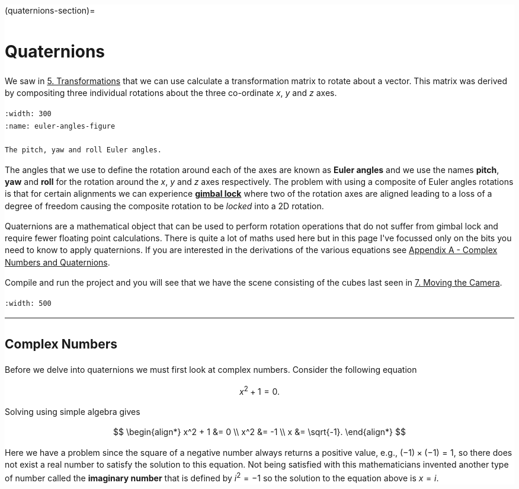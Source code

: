 (quaternions-section)=

# Quaternions

We saw in [5. Transformations](axis-angle-rotation-section) that we can use calculate a transformation matrix to rotate about a vector. This matrix was derived by compositing three individual rotations about the three co-ordinate $x$, $y$ and $z$ axes.

```{figure} ../_images/10_Euler_angles.svg
:width: 300
:name: euler-angles-figure

The pitch, yaw and roll Euler angles.
```

The angles that we use to define the rotation around each of the axes are known as **Euler angles** and we use the names **pitch**, **yaw** and **roll** for the rotation around the $x$, $y$ and $z$ axes respectively. The problem with using a composite of Euler angles rotations is that for certain alignments we can experience <a href="https://en.wikipedia.org/wiki/Gimbal_lock" target="_blank">**gimbal lock**</a> where two of the rotation axes are aligned leading to a loss of a degree of freedom causing the composite rotation to be *locked* into a 2D rotation.

Quaternions are a mathematical object that can be used to perform rotation operations that do not suffer from gimbal lock and require fewer floating point calculations. There is quite a lot of maths used here but in this page I've focussed only on the bits you need to know to apply quaternions. If you are interested in the derivations of the various equations see [Appendix A - Complex Numbers and Quaternions](appendix-quaternions-section).

Compile and run the project and you will see that we have the scene consisting of the cubes last seen in [7. Moving the Camera](moving-the-camera-section).

```{figure} ../_images/10_Quaternions.png
:width: 500
```

---

## Complex Numbers

Before we delve into quaternions we must first look at complex numbers. Consider the following equation

$$ x^2 + 1 = 0. $$

Solving using simple algebra gives

$$ \begin{align*}
    x^2 + 1 &= 0 \\
    x^2 &= -1 \\
    x &= \sqrt{-1}.
\end{align*} $$

Here we have a problem since the square of a negative number always returns a positive value, e.g., $(-1) \times (-1) = 1$, so there does not exist a real number to satisfy the solution to this equation. Not being satisfied with this mathematicians invented another type of number called the **imaginary number** that is defined by $i^2 = -1$ so the solution to the equation above is $x = i$.
